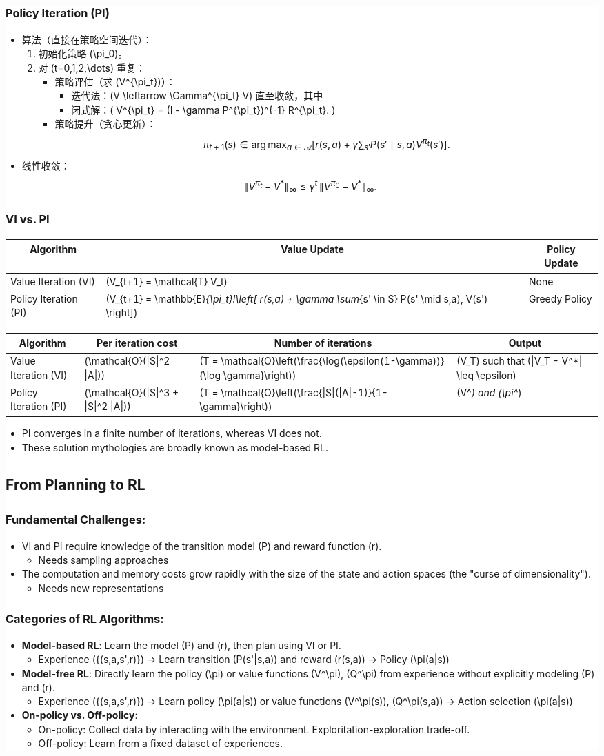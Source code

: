 ### Policy Iteration (PI)
- 算法（直接在策略空间迭代）：
  1) 初始化策略 \(\pi_0\)。
  2) 对 \(t=0,1,2,\dots\) 重复：
     - 策略评估（求 \(V^{\pi_t}\)）：
       - 迭代法：\(V \leftarrow \Gamma^{\pi_t} V\) 直至收敛，其中
       - 闭式解：\(
         V^{\pi_t} = (I - \gamma P^{\pi_t})^{-1} R^{\pi_t}.
         \)
     - 策略提升（贪心更新）：
       $$
       \pi_{t+1}(s) \in \arg\max_{a\in\mathcal A} [ r(s,a) + \gamma \sum_{s'} P(s'\mid s,a) V^{\pi_t}(s') ].
       $$
- 线性收敛：
  $$
  \|V^{\pi_t} - V^*\|_\infty \le \gamma^t\, \|V^{\pi_0} - V^*\|_\infty.
  $$

### VI vs. PI

| Algorithm            | Value Update                                                                 | Policy Update   |
|----------------------|-------------------------------------------------------------------------------|-----------------|
| Value Iteration (VI) | \(V_{t+1} = \mathcal{T} V_t\)                                                 | None            |
| Policy Iteration (PI)| \(V_{t+1} = \mathbb{E}_{\pi_t}\!\left[ r(s,a) + \gamma \sum_{s' \in S} P(s' \mid s,a)\, V(s') \right]\) | Greedy Policy   |


| Algorithm            | Per iteration cost                        | Number of iterations                                                                 | Output                                      |
|----------------------|--------------------------------------------|---------------------------------------------------------------------------------------|---------------------------------------------|
| Value Iteration (VI) | \(\mathcal{O}(\|S\|^2 \|A\|)\)            | \(T = \mathcal{O}\left(\frac{\log(\epsilon(1-\gamma))}{\log \gamma}\right)\)          | \(V_T\) such that \(\|V_T - V^*\| \leq \epsilon\) |
| Policy Iteration (PI)| \(\mathcal{O}(\|S\|^3 + \|S\|^2 \|A\|)\) | \(T = \mathcal{O}\left(\frac{\|S\|(\|A\|-1)}{1-\gamma}\right)\)                       | \(V^*\) and \(\pi^*\)                        |

- PI converges in a finite number of iterations, whereas VI does not.  
- These solution mythologies are broadly known as model-based RL.  


## From Planning to RL

### Fundamental Challenges:
- VI and PI require knowledge of the transition model \(P\) and reward function \(r\).
  - Needs sampling approaches
- The computation and memory costs grow rapidly with the size of the state and action spaces (the "curse of dimensionality").
  - Needs new representations

### Categories of RL Algorithms:
- **Model-based RL**: Learn the model \(P\) and \(r\), then plan using VI or PI.
  - Experience \(\{(s,a,s',r)\}\) → Learn transition \(P(s'|s,a)\) and reward \(r(s,a)\) → Policy \(\pi(a|s)\)
- **Model-free RL**: Directly learn the policy \(\pi\) or value functions \(V^\pi\), \(Q^\pi\) from experience without explicitly modeling \(P\) and \(r\).
  - Experience \(\{(s,a,s',r)\}\) → Learn policy \(\pi(a|s)\) or value functions \(V^\pi(s)\), \(Q^\pi(s,a)\) → Action selection \(\pi(a|s)\)
- **On-policy vs. Off-policy**:
  - On-policy: Collect data by interacting with the environment. Exploritation-exploration trade-off.
  - Off-policy: Learn from a fixed dataset of experiences.
